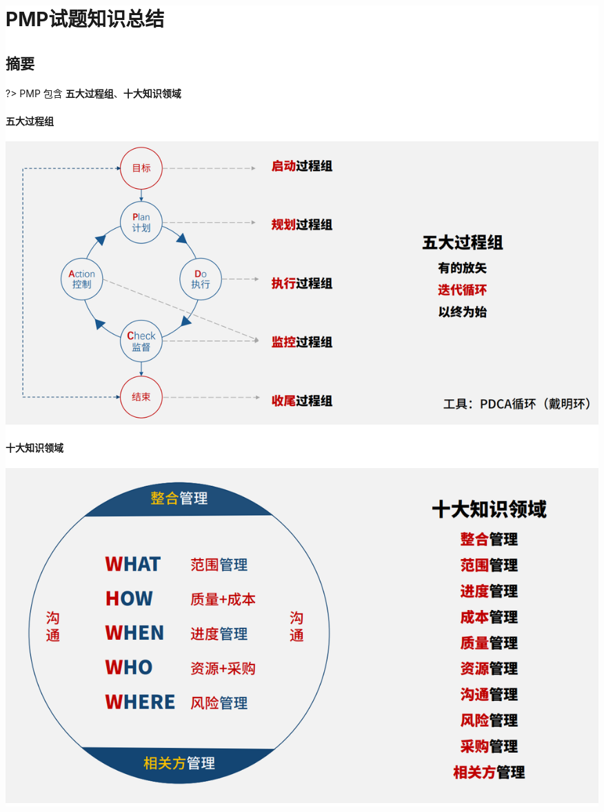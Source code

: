 # PMP试题知识总结

## 摘要

?> PMP 包含 **五大过程组**、**十大知识领域**



#### **五大过程组**

![](imgs\1684685275(1).jpg)

#### **十大知识领域**

![](imgs\1684685310(1).jpg)
